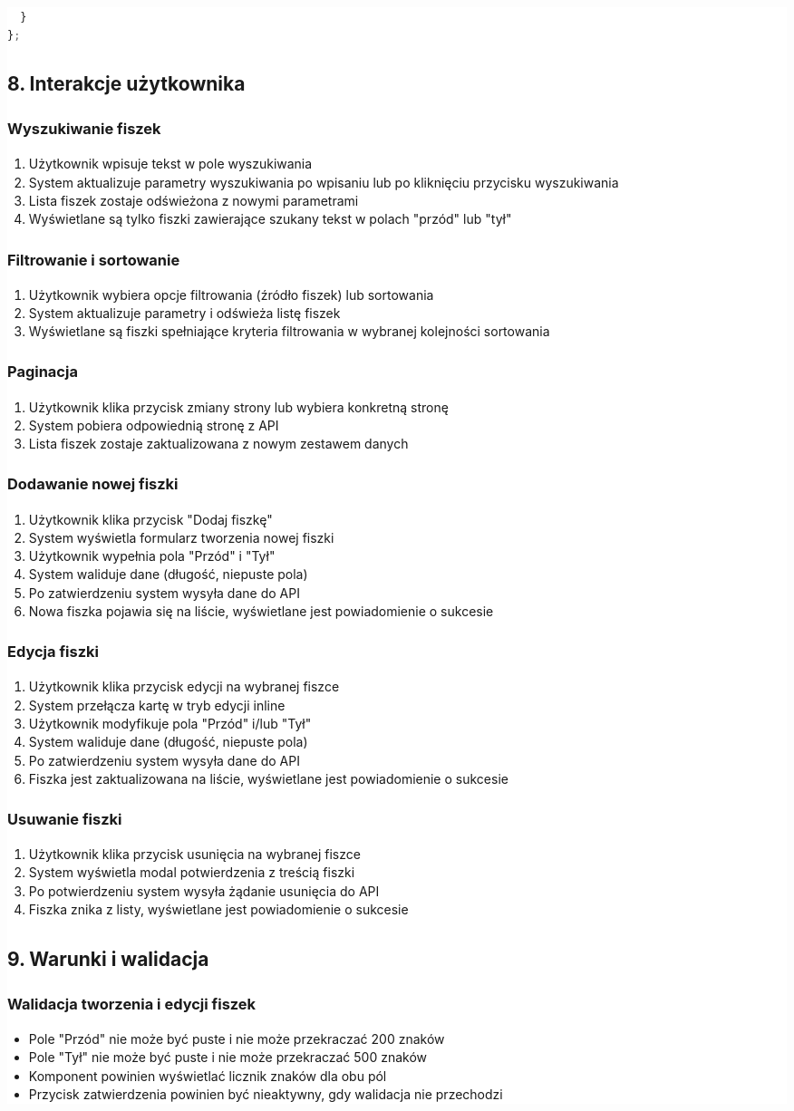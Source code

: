 ```typescript
  }
};
```

## 8. Interakcje użytkownika

### Wyszukiwanie fiszek
1. Użytkownik wpisuje tekst w pole wyszukiwania
2. System aktualizuje parametry wyszukiwania po wpisaniu lub po kliknięciu przycisku wyszukiwania
3. Lista fiszek zostaje odświeżona z nowymi parametrami
4. Wyświetlane są tylko fiszki zawierające szukany tekst w polach "przód" lub "tył"

### Filtrowanie i sortowanie
1. Użytkownik wybiera opcje filtrowania (źródło fiszek) lub sortowania
2. System aktualizuje parametry i odświeża listę fiszek
3. Wyświetlane są fiszki spełniające kryteria filtrowania w wybranej kolejności sortowania

### Paginacja
1. Użytkownik klika przycisk zmiany strony lub wybiera konkretną stronę
2. System pobiera odpowiednią stronę z API
3. Lista fiszek zostaje zaktualizowana z nowym zestawem danych

### Dodawanie nowej fiszki
1. Użytkownik klika przycisk "Dodaj fiszkę"
2. System wyświetla formularz tworzenia nowej fiszki
3. Użytkownik wypełnia pola "Przód" i "Tył"
4. System waliduje dane (długość, niepuste pola)
5. Po zatwierdzeniu system wysyła dane do API
6. Nowa fiszka pojawia się na liście, wyświetlane jest powiadomienie o sukcesie

### Edycja fiszki
1. Użytkownik klika przycisk edycji na wybranej fiszce
2. System przełącza kartę w tryb edycji inline
3. Użytkownik modyfikuje pola "Przód" i/lub "Tył"
4. System waliduje dane (długość, niepuste pola)
5. Po zatwierdzeniu system wysyła dane do API
6. Fiszka jest zaktualizowana na liście, wyświetlane jest powiadomienie o sukcesie

### Usuwanie fiszki
1. Użytkownik klika przycisk usunięcia na wybranej fiszce
2. System wyświetla modal potwierdzenia z treścią fiszki
3. Po potwierdzeniu system wysyła żądanie usunięcia do API
4. Fiszka znika z listy, wyświetlane jest powiadomienie o sukcesie

## 9. Warunki i walidacja

### Walidacja tworzenia i edycji fiszek
- Pole "Przód" nie może być puste i nie może przekraczać 200 znaków
- Pole "Tył" nie może być puste i nie może przekraczać 500 znaków
- Komponent powinien wyświetlać licznik znaków dla obu pól
- Przycisk zatwierdzenia powinien być nieaktywny, gdy walidacja nie przechodzi
